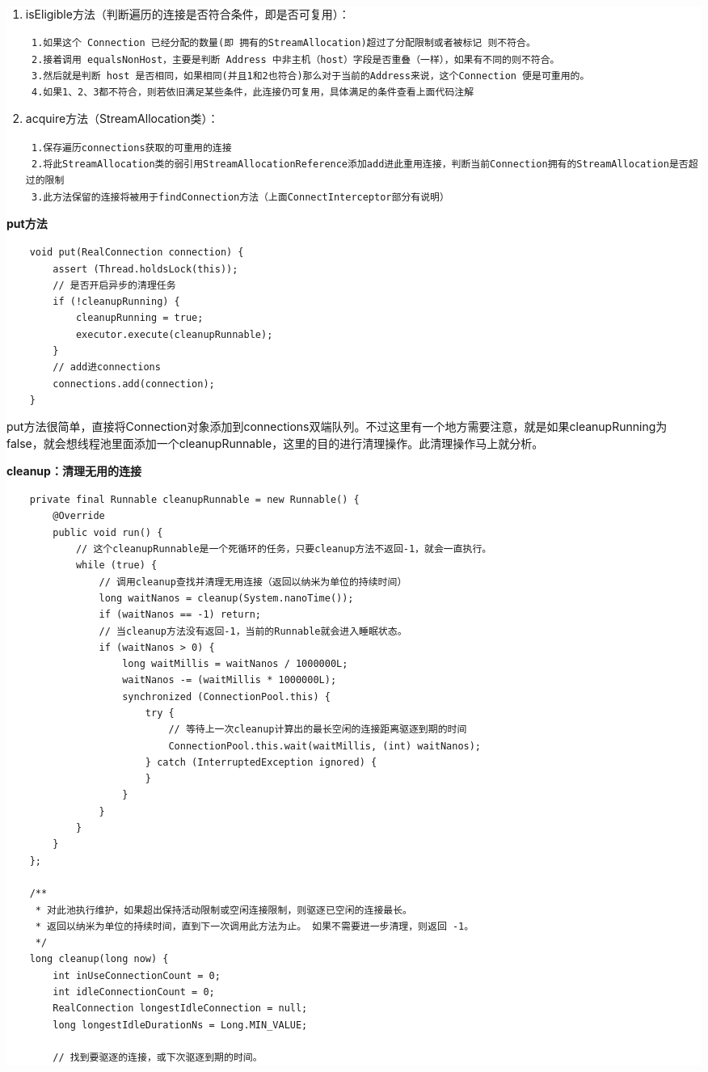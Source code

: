 1. isEligible方法（判断遍历的连接是否符合条件，即是否可复用）：
    
        1.如果这个 Connection 已经分配的数量(即 拥有的StreamAllocation)超过了分配限制或者被标记 则不符合。
        2.接着调用 equalsNonHost，主要是判断 Address 中非主机（host）字段是否重叠（一样），如果有不同的则不符合。
        3.然后就是判断 host 是否相同，如果相同(并且1和2也符合)那么对于当前的Address来说，这个Connection 便是可重用的。
        4.如果1、2、3都不符合，则若依旧满足某些条件，此连接仍可复用，具体满足的条件查看上面代码注解
2. acquire方法（StreamAllocation类）：

        1.保存遍历connections获取的可重用的连接
        2.将此StreamAllocation类的弱引用StreamAllocationReference添加add进此重用连接，判断当前Connection拥有的StreamAllocation是否超过的限制
        3.此方法保留的连接将被用于findConnection方法（上面ConnectInterceptor部分有说明）

**put方法**
```
    void put(RealConnection connection) {
        assert (Thread.holdsLock(this));
        // 是否开启异步的清理任务
        if (!cleanupRunning) {
            cleanupRunning = true;
            executor.execute(cleanupRunnable);
        }
        // add进connections
        connections.add(connection);
    }
```
put方法很简单，直接将Connection对象添加到connections双端队列。不过这里有一个地方需要注意，就是如果cleanupRunning为false，就会想线程池里面添加一个cleanupRunnable，这里的目的进行清理操作。此清理操作马上就分析。

**cleanup：清理无用的连接**
```
    private final Runnable cleanupRunnable = new Runnable() {
        @Override
        public void run() {
            // 这个cleanupRunnable是一个死循环的任务，只要cleanup方法不返回-1，就会一直执行。
            while (true) {
                // 调用cleanup查找并清理无用连接（返回以纳米为单位的持续时间）
                long waitNanos = cleanup(System.nanoTime());
                if (waitNanos == -1) return;
                // 当cleanup方法没有返回-1，当前的Runnable就会进入睡眠状态。
                if (waitNanos > 0) {
                    long waitMillis = waitNanos / 1000000L;
                    waitNanos -= (waitMillis * 1000000L);
                    synchronized (ConnectionPool.this) {
                        try {
                            // 等待上一次cleanup计算出的最长空闲的连接距离驱逐到期的时间
                            ConnectionPool.this.wait(waitMillis, (int) waitNanos);
                        } catch (InterruptedException ignored) {
                        }
                    }
                }
            }
        }
    };

    /**
     * 对此池执行维护，如果超出保持活动限制或空闲连接限制，则驱逐已空闲的连接最长。
     * 返回以纳米为单位的持续时间，直到下一次调用此方法为止。 如果不需要进一步清理，则返回 -1。
     */
    long cleanup(long now) {
        int inUseConnectionCount = 0;
        int idleConnectionCount = 0;
        RealConnection longestIdleConnection = null;
        long longestIdleDurationNs = Long.MIN_VALUE;

        // 找到要驱逐的连接，或下次驱逐到期的时间。
```